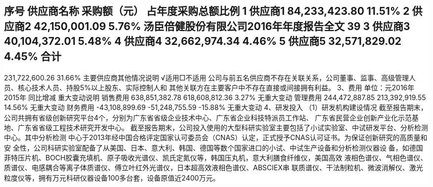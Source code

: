 序号
供应商名称
采购额（元）
占年度采购总额比例
1
供应商1
84,233,423.80
11.51%
2
供应商2
42,150,001.09
5.76%
汤臣倍健股份有限公司2016年年度报告全文
39
3
供应商3
40,104,372.01
5.48%
4
供应商4
32,662,974.34
4.46%
5
供应商5
32,571,829.02
4.45%
合计
--
231,722,600.26
31.66%
主要供应商其他情况说明
√适用□不适用
公司与前五名供应商不存在关联关系，公司董事、监事、高级管理人员、核心技术人员、持股5%以上股东、实际控制人和
其他关联方在主要客户中不存在直接或间接拥有利益。
3、费用
单位：元2016年
2015年
同比增减
重大变动说明
销售费用
638,851,382.78
618,608,812.36
3.27%
无重大变动
管理费用
244,472,887.85
213,392,919.55
14.56%
无重大变动
财务费用
-43,108,899.69
-51,248,755.59
-15.88%
无重大变动
4、研发投入
（1）研发机构建设情况
截至报告期末，公司共拥有省级创新研究平台4个，分别为广东省省级企业技术中心、广东省企业科技特派员工作站、
广东省民营企业创新产业化示范基地、广东省省级工程技术研究开发中心。
截至报告期末，公司投入使用的大型科研实验室主要包括了小试实验室、中试研发平台、分析检测中心。其中分析检测
中心于2013年经中国合格评定国家认可委员会（CNAS）认定，正式授予CNAS认可证书。为保证创新研究的高质量和安
全性，公司科研实验室配备了从美国、日本、意大利、韩国、德国等数个国家进口的小试、中试生产设备和分析检测仪器设
备，如德国菲特压片机、BOCH胶囊充填机、原子吸收光谱仪、凯氏定氮仪等，韩国压丸机，意大利膳食纤维仪，美国高效
液相色谱仪、气相色谱仪、质谱仪、电感耦合等离子体质谱仪、傅立叶红外光谱仪，日本超高效液相色谱仪、ABSCIEX串
联质谱仪、干法制粒机、微波消解仪、激光粒度仪等，拥有万元科研仪器设备100多台套，设备原值近2400万元。